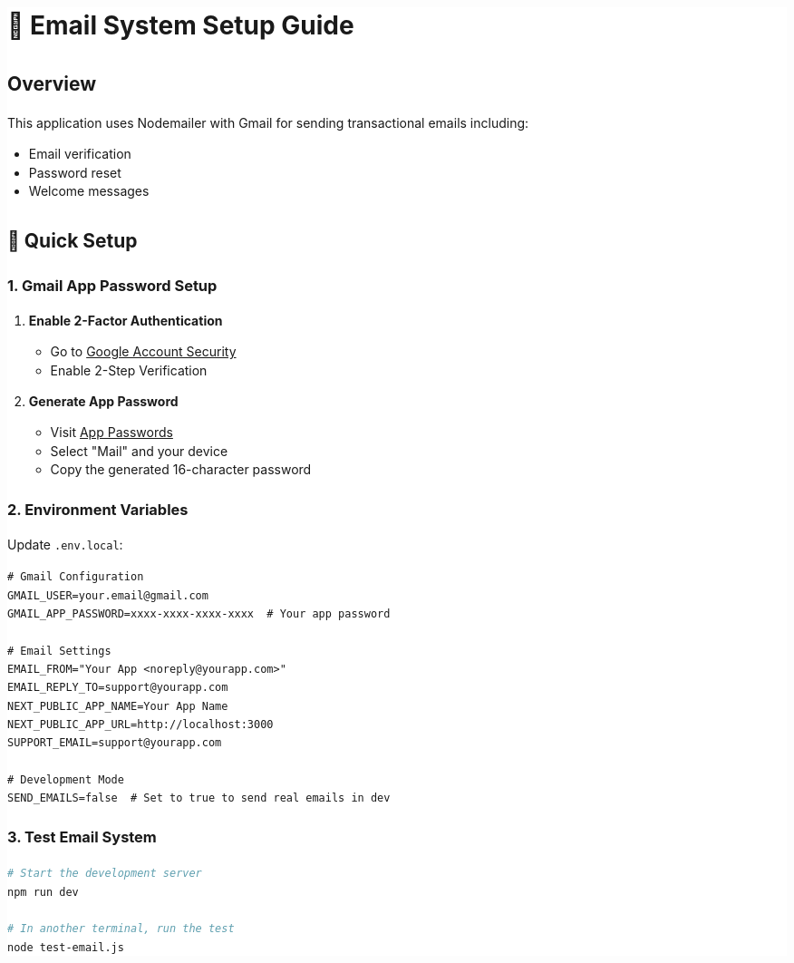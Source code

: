 # 📧 Email System Setup Guide

## Overview
This application uses Nodemailer with Gmail for sending transactional emails including:
- Email verification
- Password reset
- Welcome messages

## 🚀 Quick Setup

### 1. Gmail App Password Setup

1. **Enable 2-Factor Authentication**
   - Go to [Google Account Security](https://myaccount.google.com/security)
   - Enable 2-Step Verification

2. **Generate App Password**
   - Visit [App Passwords](https://myaccount.google.com/apppasswords)
   - Select "Mail" and your device
   - Copy the generated 16-character password

### 2. Environment Variables

Update `.env.local`:

```env
# Gmail Configuration
GMAIL_USER=your.email@gmail.com
GMAIL_APP_PASSWORD=xxxx-xxxx-xxxx-xxxx  # Your app password

# Email Settings
EMAIL_FROM="Your App <noreply@yourapp.com>"
EMAIL_REPLY_TO=support@yourapp.com
NEXT_PUBLIC_APP_NAME=Your App Name
NEXT_PUBLIC_APP_URL=http://localhost:3000
SUPPORT_EMAIL=support@yourapp.com

# Development Mode
SEND_EMAILS=false  # Set to true to send real emails in dev
```

### 3. Test Email System

```bash
# Start the development server
npm run dev

# In another terminal, run the test
node test-email.js
```
